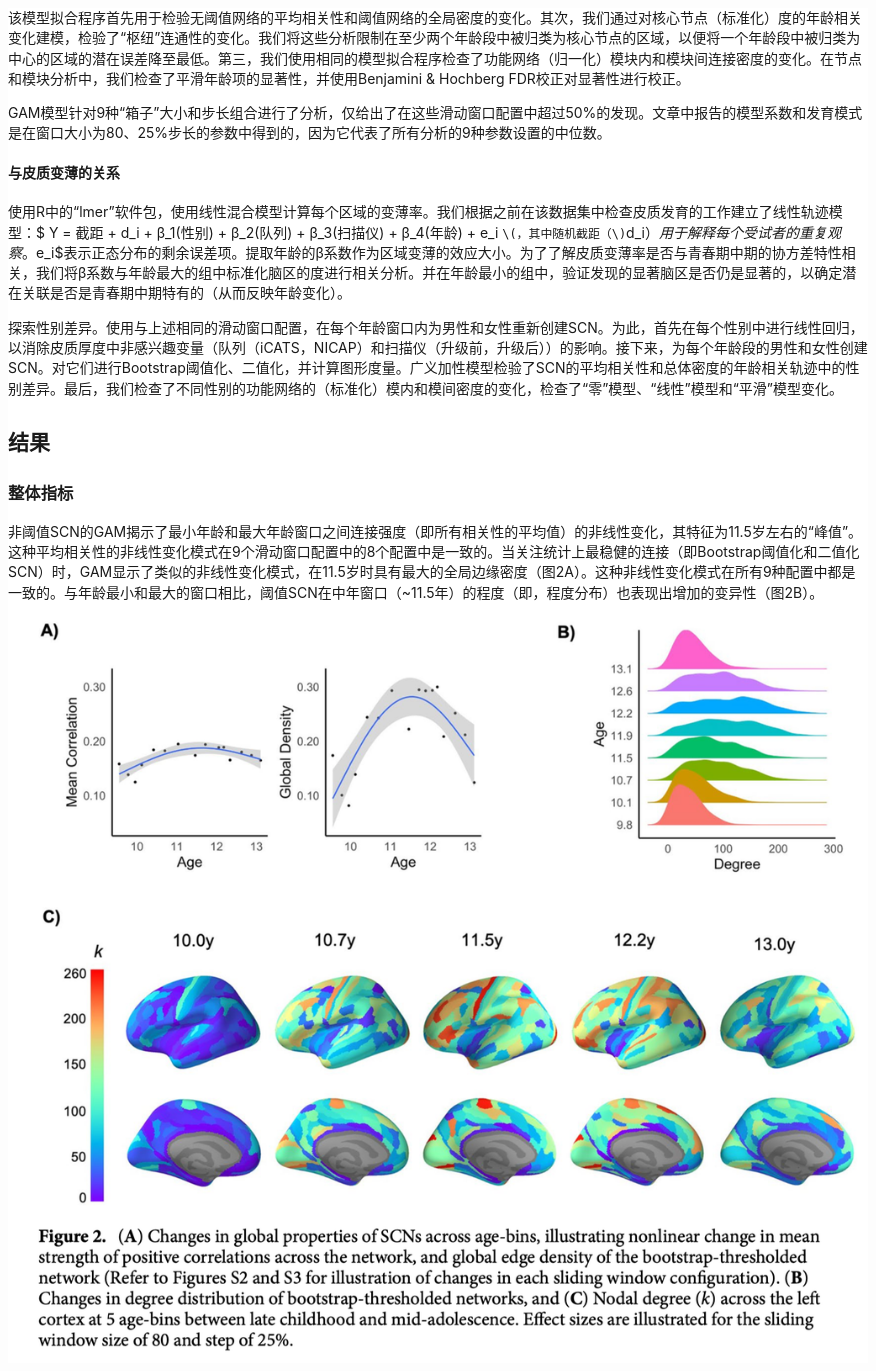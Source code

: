 该模型拟合程序首先用于检验无阈值网络的平均相关性和阈值网络的全局密度的变化。其次，我们通过对核心节点（标准化）度的年龄相关变化建模，检验了“枢纽”连通性的变化。我们将这些分析限制在至少两个年龄段中被归类为核心节点的区域，以便将一个年龄段中被归类为中心的区域的潜在误差降至最低。第三，我们使用相同的模型拟合程序检查了功能网络（归一化）模块内和模块间连接密度的变化。在节点和模块分析中，我们检查了平滑年龄项的显著性，并使用Benjamini & Hochberg FDR校正对显著性进行校正。

GAM模型针对9种“箱子”大小和步长组合进行了分析，仅给出了在这些滑动窗口配置中超过50%的发现。文章中报告的模型系数和发育模式是在窗口大小为80、25%步长的参数中得到的，因为它代表了所有分析的9种参数设置的中位数。

#### 与皮质变薄的关系

使用R中的“lmer”软件包，使用线性混合模型计算每个区域的变薄率。我们根据之前在该数据集中检查皮质发育的工作建立了线性轨迹模型：$ Y = 截距 + d_i + β_1(性别) + β_2(队列) + β_3(扫描仪) + β_4(年龄) + e_i `\(，其中随机截距（\)`d_i$）用于解释每个受试者的重复观察。$e_i$表示正态分布的剩余误差项。提取年龄的β系数作为区域变薄的效应大小。为了了解皮质变薄率是否与青春期中期的协方差特性相关，我们将β系数与年龄最大的组中标准化脑区的度进行相关分析。并在年龄最小的组中，验证发现的显著脑区是否仍是显著的，以确定潜在关联是否是青春期中期特有的（从而反映年龄变化）。

探索性别差异。使用与上述相同的滑动窗口配置，在每个年龄窗口内为男性和女性重新创建SCN。为此，首先在每个性别中进行线性回归，以消除皮质厚度中非感兴趣变量（队列（iCATS，NICAP）和扫描仪（升级前，升级后））的影响。接下来，为每个年龄段的男性和女性创建SCN。对它们进行Bootstrap阈值化、二值化，并计算图形度量。广义加性模型检验了SCN的平均相关性和总体密度的年龄相关轨迹中的性别差异。最后，我们检查了不同性别的功能网络的（标准化）模内和模间密度的变化，检查了“零”模型、“线性”模型和“平滑”模型变化。

## 结果

### 整体指标

非阈值SCN的GAM揭示了最小年龄和最大年龄窗口之间连接强度（即所有相关性的平均值）的非线性变化，其特征为11.5岁左右的“峰值”。这种平均相关性的非线性变化模式在9个滑动窗口配置中的8个配置中是一致的。当关注统计上最稳健的连接（即Bootstrap阈值化和二值化SCN）时，GAM显示了类似的非线性变化模式，在11.5岁时具有最大的全局边缘密度（图2A）。这种非线性变化模式在所有9种配置中都是一致的。与年龄最小和最大的窗口相比，阈值SCN在中年窗口（~11.5年）的程度（即，程度分布）也表现出增加的变异性（图2B）。

![](./img/fig-03.png)
